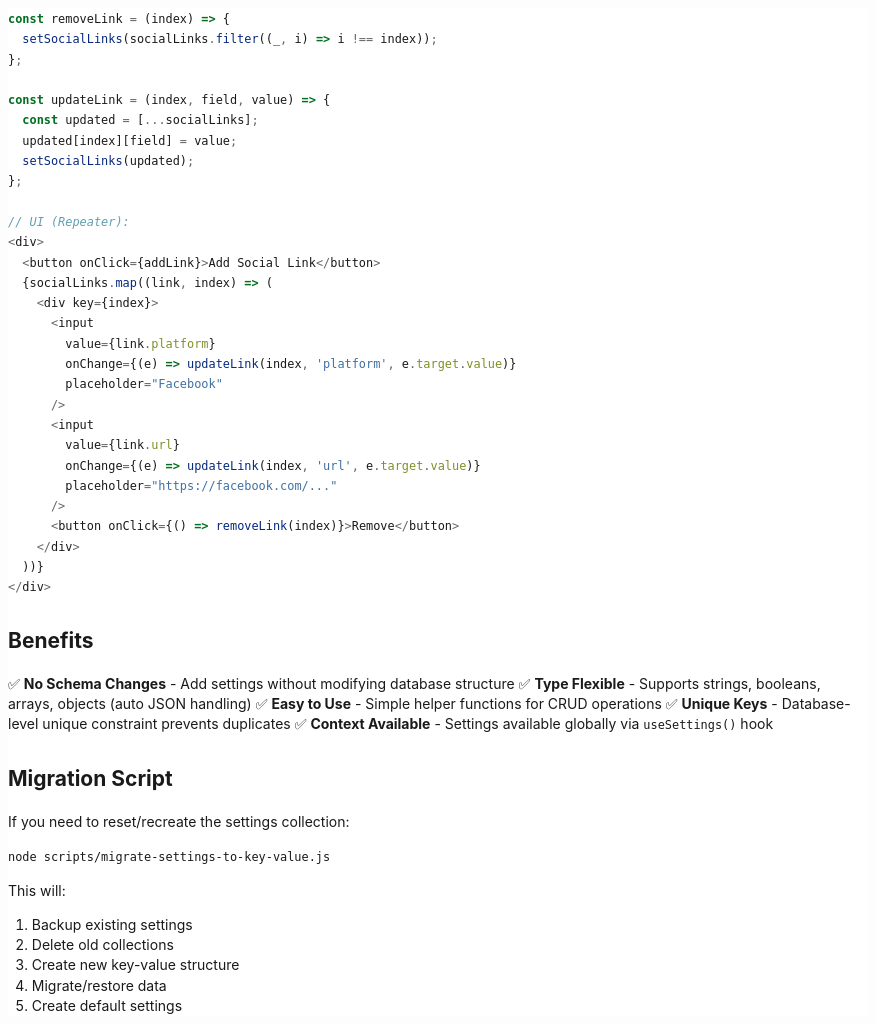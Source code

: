 ```javascript
const removeLink = (index) => {
  setSocialLinks(socialLinks.filter((_, i) => i !== index));
};

const updateLink = (index, field, value) => {
  const updated = [...socialLinks];
  updated[index][field] = value;
  setSocialLinks(updated);
};

// UI (Repeater):
<div>
  <button onClick={addLink}>Add Social Link</button>
  {socialLinks.map((link, index) => (
    <div key={index}>
      <input
        value={link.platform}
        onChange={(e) => updateLink(index, 'platform', e.target.value)}
        placeholder="Facebook"
      />
      <input
        value={link.url}
        onChange={(e) => updateLink(index, 'url', e.target.value)}
        placeholder="https://facebook.com/..."
      />
      <button onClick={() => removeLink(index)}>Remove</button>
    </div>
  ))}
</div>
```

## Benefits

✅ **No Schema Changes** - Add settings without modifying database structure
✅ **Type Flexible** - Supports strings, booleans, arrays, objects (auto JSON handling)
✅ **Easy to Use** - Simple helper functions for CRUD operations
✅ **Unique Keys** - Database-level unique constraint prevents duplicates
✅ **Context Available** - Settings available globally via `useSettings()` hook

## Migration Script

If you need to reset/recreate the settings collection:

```bash
node scripts/migrate-settings-to-key-value.js
```

This will:
1. Backup existing settings
2. Delete old collections
3. Create new key-value structure
4. Migrate/restore data
5. Create default settings
